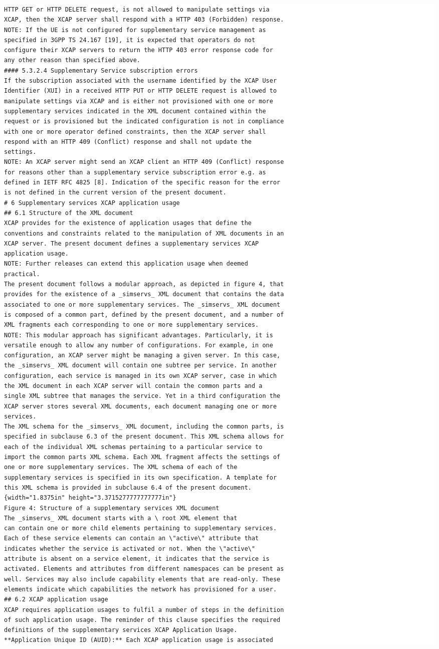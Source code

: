 ```{=html}
HTTP GET or HTTP DELETE request, is not allowed to manipulate settings via
XCAP, then the XCAP server shall respond with a HTTP 403 (Forbidden) response.
NOTE: If the UE is not configured for supplementary service management as
specified in 3GPP TS 24.167 [19], it is expected that operators do not
configure their XCAP servers to return the HTTP 403 error response code for
any other reason than specified above.
#### 5.3.2.4 Supplementary Service subscription errors
If the subscription associated with the username identified by the XCAP User
Identifier (XUI) in a received HTTP PUT or HTTP DELETE request is allowed to
manipulate settings via XCAP and is either not provisioned with one or more
supplementary services indicated in the XML document contained within the
request or is provisioned but the indicated configuration is not in compliance
with one or more operator defined constraints, then the XCAP server shall
respond with an HTTP 409 (Conflict) response and shall not update the
settings.
NOTE: An XCAP server might send an XCAP client an HTTP 409 (Conflict) response
for reasons other than a supplementary service subscription error e.g. as
defined in IETF RFC 4825 [8]. Indication of the specific reason for the error
is not defined in the current version of the present document.
# 6 Supplementary services XCAP application usage
## 6.1 Structure of the XML document
XCAP provides for the existence of application usages that define the
conventions and constraints related to the manipulation of XML documents in an
XCAP server. The present document defines a supplementary services XCAP
application usage.
NOTE: Further releases can extend this application usage when deemed
practical.
The present document follows a modular approach, as depicted in figure 4, that
provides for the existence of a _simservs_ XML document that contains the data
associated to one or more supplementary services. The _simservs_ XML document
is composed of a common part, defined by the present document, and a number of
XML fragments each corresponding to one or more supplementary services.
NOTE: This modular approach has significant advantages. Particularly, it is
versatile enough to allow any number of configurations. For example, in one
configuration, an XCAP server might be managing a given server. In this case,
the _simservs_ XML document will contain one subtree per service. In another
configuration, each service is managed in its own XCAP server, case in which
the XML document in each XCAP server will contain the common parts and a
single XML subtree that manages the service. Yet in a third configuration the
XCAP server stores several XML documents, each document managing one or more
services.
The XML schema for the _simservs_ XML document, including the common parts, is
specified in subclause 6.3 of the present document. This XML schema allows for
each of the individual XML schemas pertaining to a particular service to
import the common parts XML schema. Each XML fragment affects the settings of
one or more supplementary services. The XML schema of each of the
supplementary services is specified in its own specification. A template for
this XML schema is provided in subclause 6.4 of the present document.
{width="1.8375in" height="3.3715277777777777in"}
Figure 4: Structure of a supplementary services XML document
The _simservs_ XML document starts with a \ root XML element that
can contain one or more child elements pertaining to supplementary services.
Each of these service elements can contain an \"active\" attribute that
indicates whether the service is activated or not. When the \"active\"
attribute is absent on a service element, it indicates that the service is
activated. Elements and attributes from different namespaces can be present as
well. Services may also include capability elements that are read-only. These
elements indicate which capabilities the network has provisioned for a user.
## 6.2 XCAP application usage
XCAP requires application usages to fulfil a number of steps in the definition
of such application usage. The reminder of this clause specifies the required
definitions of the supplementary services XCAP Application Usage.
**Application Unique ID (AUID):** Each XCAP application usage is associated
```
